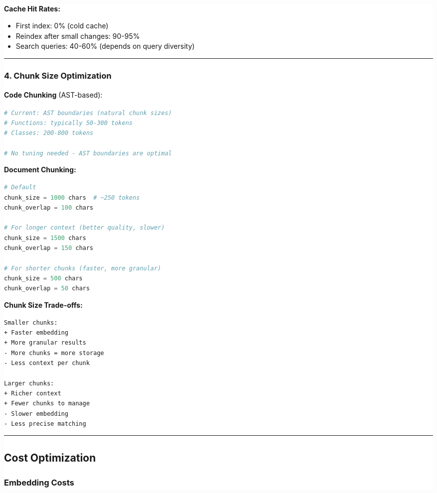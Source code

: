 **Cache Hit Rates:**
- First index: 0% (cold cache)
- Reindex after small changes: 90-95%
- Search queries: 40-60% (depends on query diversity)

---

### 4. Chunk Size Optimization

**Code Chunking** (AST-based):
```python
# Current: AST boundaries (natural chunk sizes)
# Functions: typically 50-300 tokens
# Classes: 200-800 tokens

# No tuning needed - AST boundaries are optimal
```

**Document Chunking:**
```python
# Default
chunk_size = 1000 chars  # ~250 tokens
chunk_overlap = 100 chars

# For longer context (better quality, slower)
chunk_size = 1500 chars
chunk_overlap = 150 chars

# For shorter chunks (faster, more granular)
chunk_size = 500 chars
chunk_overlap = 50 chars
```

**Chunk Size Trade-offs:**
```
Smaller chunks:
+ Faster embedding
+ More granular results
- More chunks = more storage
- Less context per chunk

Larger chunks:
+ Richer context
+ Fewer chunks to manage
- Slower embedding
- Less precise matching
```

---

## Cost Optimization

### Embedding Costs
